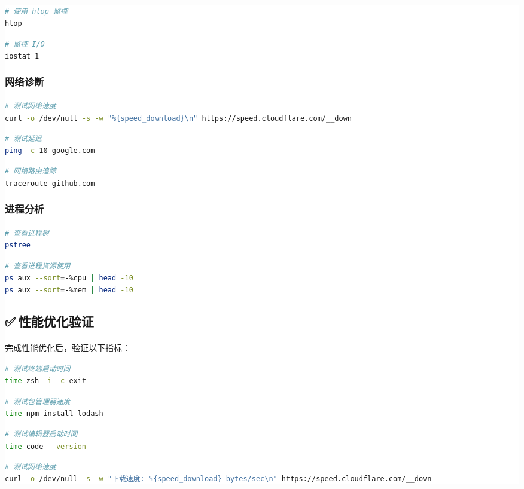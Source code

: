 ```bash
# 使用 htop 监控
htop
```

```bash
# 监控 I/O
iostat 1
```

### 网络诊断
```bash
# 测试网络速度
curl -o /dev/null -s -w "%{speed_download}\n" https://speed.cloudflare.com/__down
```

```bash
# 测试延迟
ping -c 10 google.com
```

```bash
# 网络路由追踪
traceroute github.com
```

### 进程分析
```bash
# 查看进程树
pstree
```

```bash
# 查看进程资源使用
ps aux --sort=-%cpu | head -10
ps aux --sort=-%mem | head -10
```

## ✅ 性能优化验证

完成性能优化后，验证以下指标：

```bash
# 测试终端启动时间
time zsh -i -c exit
```

```bash
# 测试包管理器速度
time npm install lodash
```

```bash
# 测试编辑器启动时间
time code --version
```

```bash
# 测试网络速度
curl -o /dev/null -s -w "下载速度: %{speed_download} bytes/sec\n" https://speed.cloudflare.com/__down
```
